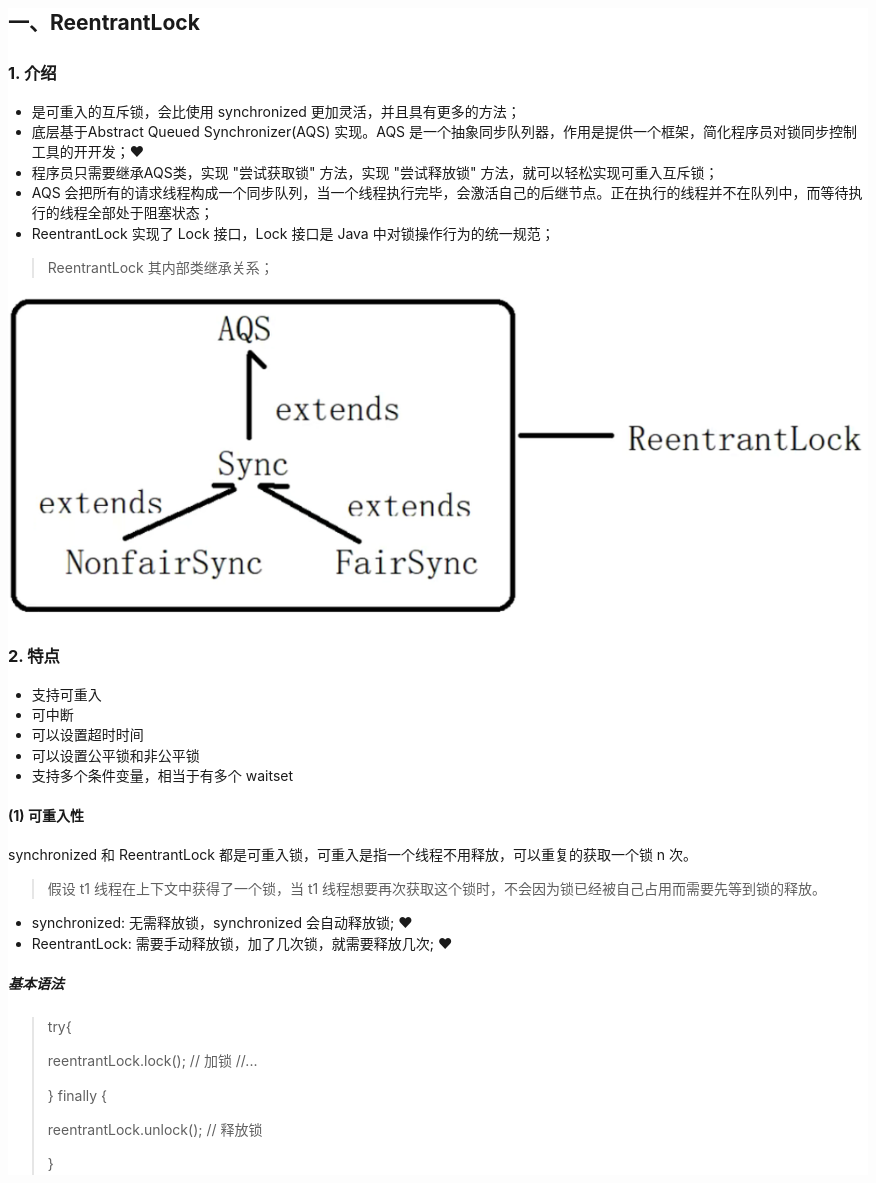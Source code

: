 ## 一、ReentrantLock

### 1. 介绍

- 是可重入的互斥锁，会比使用 synchronized 更加灵活，并且具有更多的方法；
- 底层基于Abstract Queued Synchronizer(AQS) 实现。AQS 是一个抽象同步队列器，作用是提供一个框架，简化程序员对锁同步控制工具的开开发；❤️
- 程序员只需要继承AQS类，实现 "尝试获取锁" 方法，实现 "尝试释放锁" 方法，就可以轻松实现可重入互斥锁；
- AQS 会把所有的请求线程构成一个同步队列，当一个线程执行完毕，会激活自己的后继节点。正在执行的线程并不在队列中，而等待执行的线程全部处于阻塞状态；
- ReentrantLock 实现了 Lock 接口，Lock 接口是 Java 中对锁操作行为的统一规范；

> ReentrantLock 其内部类继承关系；

![image.png](assets/image1.png)

### 2. 特点

- 支持可重入
- 可中断
- 可以设置超时时间
- 可以设置公平锁和非公平锁
- 支持多个条件变量，相当于有多个 waitset

#### (1) 可重入性

synchronized 和 ReentrantLock 都是可重入锁，可重入是指一个线程不用释放，可以重复的获取一个锁 n 次。

> 假设 t1 线程在上下文中获得了一个锁，当 t1 线程想要再次获取这个锁时，不会因为锁已经被自己占用而需要先等到锁的释放。

- synchronized: 无需释放锁，synchronized 会自动释放锁; ❤️
- ReentrantLock: 需要手动释放锁，加了几次锁，就需要释放几次; ❤️

##### 基本语法

> try{
>
> reentrantLock.lock(); // 加锁
> //...
>
> } finally {
>
> reentrantLock.unlock(); // 释放锁
>
> }
